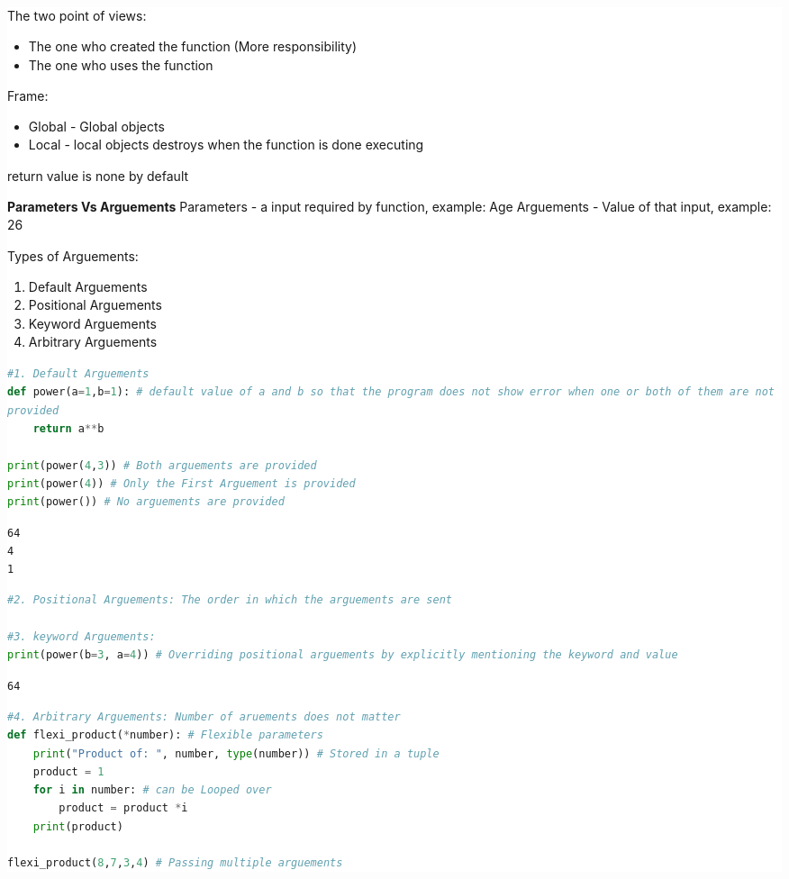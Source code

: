 

The two point of views:
- The one who created the function (More responsibility)
- The one who uses the function

Frame:
- Global - Global objects
- Local - local objects destroys when the function is done executing

return value is none by default

**Parameters Vs Arguements**
Parameters - a input required by function, example: Age
Arguements - Value of that input, example: 26

Types of Arguements:
1. Default Arguements
2. Positional Arguements
3. Keyword Arguements
4. Arbitrary Arguements


```python
#1. Default Arguements
def power(a=1,b=1): # default value of a and b so that the program does not show error when one or both of them are not provided
    return a**b

print(power(4,3)) # Both arguements are provided
print(power(4)) # Only the First Arguement is provided
print(power()) # No arguements are provided
```

    64
    4
    1



```python
#2. Positional Arguements: The order in which the arguements are sent

#3. keyword Arguements: 
print(power(b=3, a=4)) # Overriding positional arguements by explicitly mentioning the keyword and value
```

    64



```python
#4. Arbitrary Arguements: Number of aruements does not matter
def flexi_product(*number): # Flexible parameters
    print("Product of: ", number, type(number)) # Stored in a tuple
    product = 1
    for i in number: # can be Looped over
        product = product *i
    print(product)

flexi_product(8,7,3,4) # Passing multiple arguements
```
